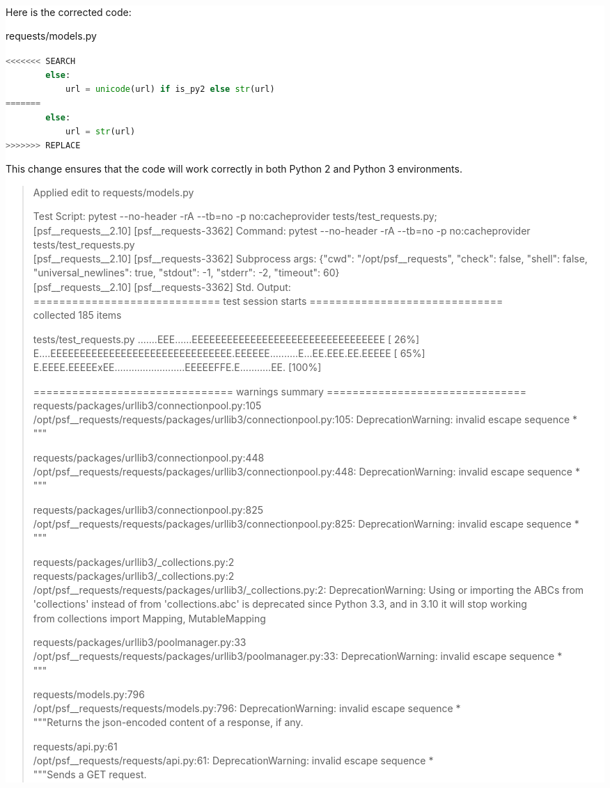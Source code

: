 Here is the corrected code:

requests/models.py
```python
<<<<<<< SEARCH
        else:
            url = unicode(url) if is_py2 else str(url)
=======
        else:
            url = str(url)
>>>>>>> REPLACE
```

This change ensures that the code will work correctly in both Python 2 and Python 3 environments.

> Applied edit to requests/models.py  
>   
> Test Script:  pytest --no-header -rA --tb=no -p no:cacheprovider tests/test_requests.py;  
> [psf__requests__2.10] [psf__requests-3362] Command: pytest --no-header -rA --tb=no -p no:cacheprovider tests/test_requests.py   
> [psf__requests__2.10] [psf__requests-3362] Subprocess args: {"cwd": "/opt/psf__requests", "check": false, "shell": false, "universal_newlines": true, "stdout": -1, "stderr": -2, "timeout": 60}   
> [psf__requests__2.10] [psf__requests-3362] Std. Output:  
> ============================= test session starts ==============================  
> collected 185 items  
>   
> tests/test_requests.py .......EEE......EEEEEEEEEEEEEEEEEEEEEEEEEEEEEEEEE [ 26%]  
> E....EEEEEEEEEEEEEEEEEEEEEEEEEEEEEEE.EEEEEE..........E...EE.EEE.EE.EEEEE [ 65%]  
> E.EEEE.EEEEExEE.........................EEEEEFFE.E...........EE.         [100%]  
>   
> =============================== warnings summary ===============================  
> requests/packages/urllib3/connectionpool.py:105  
>   /opt/psf__requests/requests/packages/urllib3/connectionpool.py:105: DeprecationWarning: invalid escape sequence \*  
>     """  
>   
> requests/packages/urllib3/connectionpool.py:448  
>   /opt/psf__requests/requests/packages/urllib3/connectionpool.py:448: DeprecationWarning: invalid escape sequence \*  
>     """  
>   
> requests/packages/urllib3/connectionpool.py:825  
>   /opt/psf__requests/requests/packages/urllib3/connectionpool.py:825: DeprecationWarning: invalid escape sequence \*  
>     """  
>   
> requests/packages/urllib3/_collections.py:2  
> requests/packages/urllib3/_collections.py:2  
>   /opt/psf__requests/requests/packages/urllib3/_collections.py:2: DeprecationWarning: Using or importing the ABCs from 'collections' instead of from 'collections.abc' is deprecated since Python 3.3, and in 3.10 it will stop working  
>     from collections import Mapping, MutableMapping  
>   
> requests/packages/urllib3/poolmanager.py:33  
>   /opt/psf__requests/requests/packages/urllib3/poolmanager.py:33: DeprecationWarning: invalid escape sequence \*  
>     """  
>   
> requests/models.py:796  
>   /opt/psf__requests/requests/models.py:796: DeprecationWarning: invalid escape sequence \*  
>     """Returns the json-encoded content of a response, if any.  
>   
> requests/api.py:61  
>   /opt/psf__requests/requests/api.py:61: DeprecationWarning: invalid escape sequence \*  
>     """Sends a GET request.  
